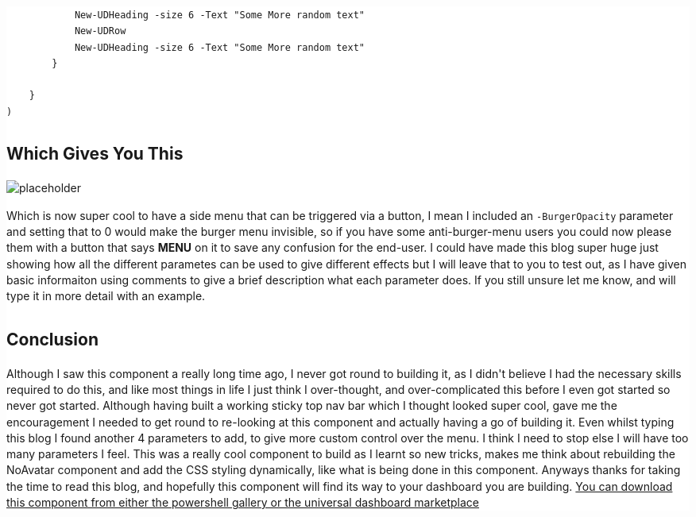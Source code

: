 ```
            New-UDHeading -size 6 -Text "Some More random text"
            New-UDRow
            New-UDHeading -size 6 -Text "Some More random text"
        }

    }
)

```

## Which Gives You This

![placeholder](https://github.com/psDevUK/ud-flix/blob/master/assets/img/burgerDemo.gif?raw=true "Component Demo")

  Which is now super cool to have a side menu that can be triggered via a button, I mean I included an ```-BurgerOpacity``` parameter and setting that to 0 would make the burger menu invisible, so if you have some anti-burger-menu users you could now please them with a button that says **MENU** on it to save any confusion for the end-user. I could have made this blog super huge just showing how all the different parametes can be used to give different effects but I will leave that to you to test out, as I have given basic informaiton using comments to give a brief description what each parameter does. If you still unsure let me know, and will type it in more detail with an example.

## Conclusion
Although I saw this component a really long time ago, I never got round to building it, as I didn't believe I had the necessary skills required to do this, and like most things in life I just think I over-thought, and over-complicated this before I even got started so never got started.
Although having built a working sticky top nav bar which I thought looked super cool, gave me the encouragement I needed to get round to re-looking at this component and actually having a go of building it. Even whilst typing this blog I found another 4 parameters to add, to give more custom control over the menu. I think I need to stop else I will have too many parameters I feel. This was a really cool component to build as I learnt so new tricks, makes me think about rebuilding the NoAvatar component and add the CSS styling dynamically, like what is being done in this component.
  Anyways thanks for taking the time to read this blog, and hopefully this component will find its way to your dashboard you are building.
[You can download this component from either the powershell gallery or the universal dashboard marketplace](https://marketplace.universaldashboard.io/Dashboard/UniversalDashboard.UDBurger)  
